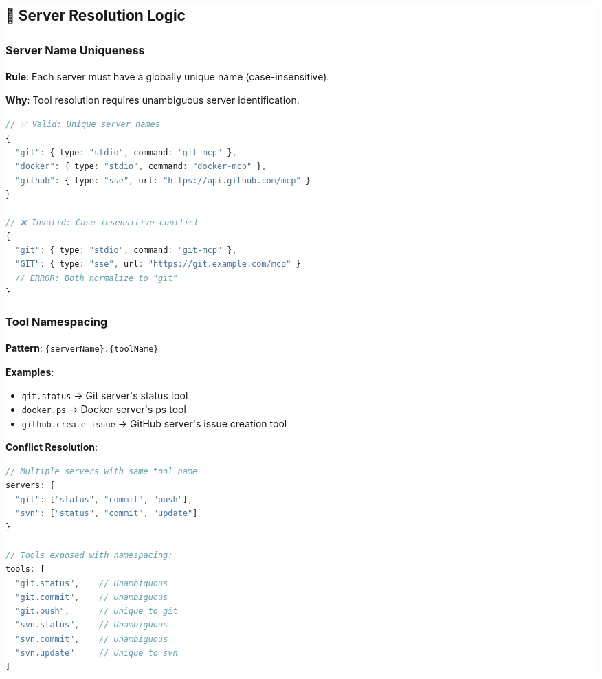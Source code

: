 ## 🔧 Server Resolution Logic

### **Server Name Uniqueness**

**Rule**: Each server must have a globally unique name (case-insensitive).

**Why**: Tool resolution requires unambiguous server identification.

```typescript
// ✅ Valid: Unique server names
{
  "git": { type: "stdio", command: "git-mcp" },
  "docker": { type: "stdio", command: "docker-mcp" },
  "github": { type: "sse", url: "https://api.github.com/mcp" }
}

// ❌ Invalid: Case-insensitive conflict
{
  "git": { type: "stdio", command: "git-mcp" },
  "GIT": { type: "sse", url: "https://git.example.com/mcp" }
  // ERROR: Both normalize to "git"
}
```

### **Tool Namespacing**

**Pattern**: `{serverName}.{toolName}`

**Examples**:

- `git.status` → Git server's status tool
- `docker.ps` → Docker server's ps tool  
- `github.create-issue` → GitHub server's issue creation tool

**Conflict Resolution**:

```typescript
// Multiple servers with same tool name
servers: {
  "git": ["status", "commit", "push"],
  "svn": ["status", "commit", "update"]  
}

// Tools exposed with namespacing:
tools: [
  "git.status",    // Unambiguous
  "git.commit",    // Unambiguous  
  "git.push",      // Unique to git
  "svn.status",    // Unambiguous
  "svn.commit",    // Unambiguous
  "svn.update"     // Unique to svn
]
```
